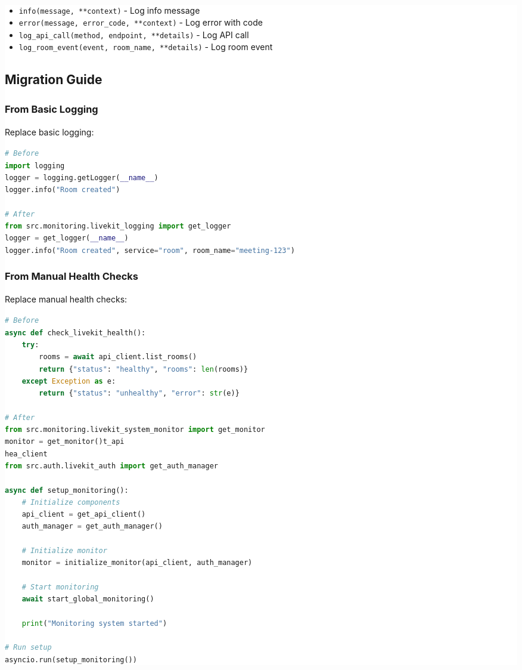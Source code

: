 - `info(message, **context)` - Log info message
- `error(message, error_code, **context)` - Log error with code
- `log_api_call(method, endpoint, **details)` - Log API call
- `log_room_event(event, room_name, **details)` - Log room event

## Migration Guide

### From Basic Logging

Replace basic logging:

```python
# Before
import logging
logger = logging.getLogger(__name__)
logger.info("Room created")

# After
from src.monitoring.livekit_logging import get_logger
logger = get_logger(__name__)
logger.info("Room created", service="room", room_name="meeting-123")
```

### From Manual Health Checks

Replace manual health checks:

```python
# Before
async def check_livekit_health():
    try:
        rooms = await api_client.list_rooms()
        return {"status": "healthy", "rooms": len(rooms)}
    except Exception as e:
        return {"status": "unhealthy", "error": str(e)}

# After
from src.monitoring.livekit_system_monitor import get_monitor
monitor = get_monitor()t_api
hea_client
from src.auth.livekit_auth import get_auth_manager

async def setup_monitoring():
    # Initialize components
    api_client = get_api_client()
    auth_manager = get_auth_manager()
    
    # Initialize monitor
    monitor = initialize_monitor(api_client, auth_manager)
    
    # Start monitoring
    await start_global_monitoring()
    
    print("Monitoring system started")

# Run setup
asyncio.run(setup_monitoring())
```
